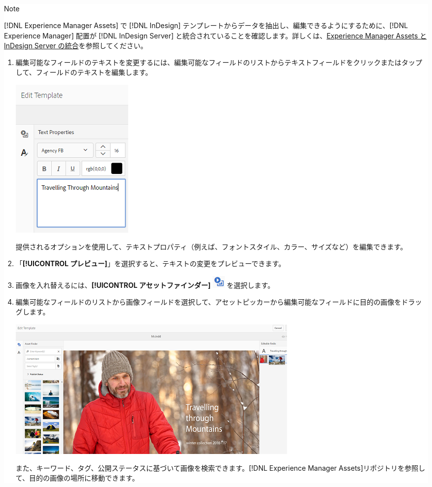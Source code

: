    >[!NOTE]
   >
   >[!DNL Experience Manager Assets] で [!DNL InDesign] テンプレートからデータを抽出し、編集できるようにするために、[!DNL Experience Manager] 配置が [!DNL InDesign Server] と統合されていることを確認します。詳しくは、[Experience Manager Assets と InDesign Server の統合](/help/assets/indesign.md)を参照してください。

1. 編集可能なフィールドのテキストを変更するには、編集可能なフィールドのリストからテキストフィールドをクリックまたはタップして、フィールドのテキストを編集します。

   ![chlimage_1-111](assets/chlimage_1-316.png)

   提供されるオプションを使用して、テキストプロパティ（例えば、フォントスタイル、カラー、サイズなど）を編集できます。

1. 「**[!UICONTROL プレビュー]**」を選択すると、テキストの変更をプレビューできます。

1. 画像を入れ替えるには、**[!UICONTROL アセットファインダー]** ![chlimage_1-113](assets/chlimage_1-318.png) を選択します。

1. 編集可能なフィールドのリストから画像フィールドを選択して、アセットピッカーから編集可能なフィールドに目的の画像をドラッグします。

   ![chlimage_1-114](assets/chlimage_1-319.png)

   また、キーワード、タグ、公開ステータスに基づいて画像を検索できます。[!DNL Experience Manager Assets]リポジトリを参照して、目的の画像の場所に移動できます。
